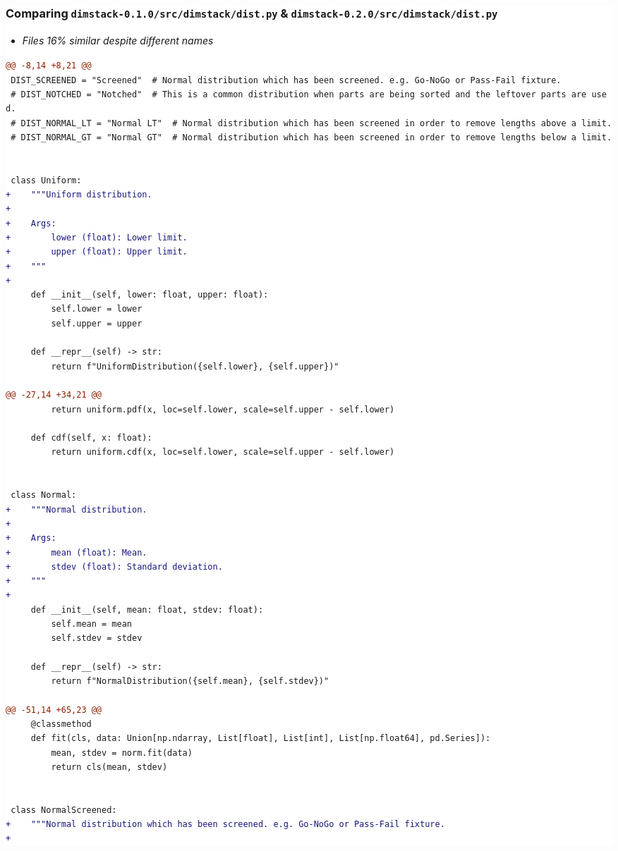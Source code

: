 ### Comparing `dimstack-0.1.0/src/dimstack/dist.py` & `dimstack-0.2.0/src/dimstack/dist.py`

 * *Files 16% similar despite different names*

```diff
@@ -8,14 +8,21 @@
 DIST_SCREENED = "Screened"  # Normal distribution which has been screened. e.g. Go-NoGo or Pass-Fail fixture.
 # DIST_NOTCHED = "Notched"  # This is a common distribution when parts are being sorted and the leftover parts are used.
 # DIST_NORMAL_LT = "Normal LT"  # Normal distribution which has been screened in order to remove lengths above a limit.
 # DIST_NORMAL_GT = "Normal GT"  # Normal distribution which has been screened in order to remove lengths below a limit.
 
 
 class Uniform:
+    """Uniform distribution.
+
+    Args:
+        lower (float): Lower limit.
+        upper (float): Upper limit.
+    """
+
     def __init__(self, lower: float, upper: float):
         self.lower = lower
         self.upper = upper
 
     def __repr__(self) -> str:
         return f"UniformDistribution({self.lower}, {self.upper})"
 
@@ -27,14 +34,21 @@
         return uniform.pdf(x, loc=self.lower, scale=self.upper - self.lower)
 
     def cdf(self, x: float):
         return uniform.cdf(x, loc=self.lower, scale=self.upper - self.lower)
 
 
 class Normal:
+    """Normal distribution.
+
+    Args:
+        mean (float): Mean.
+        stdev (float): Standard deviation.
+    """
+
     def __init__(self, mean: float, stdev: float):
         self.mean = mean
         self.stdev = stdev
 
     def __repr__(self) -> str:
         return f"NormalDistribution({self.mean}, {self.stdev})"
 
@@ -51,14 +65,23 @@
     @classmethod
     def fit(cls, data: Union[np.ndarray, List[float], List[int], List[np.float64], pd.Series]):
         mean, stdev = norm.fit(data)
         return cls(mean, stdev)
 
 
 class NormalScreened:
+    """Normal distribution which has been screened. e.g. Go-NoGo or Pass-Fail fixture.
+
```